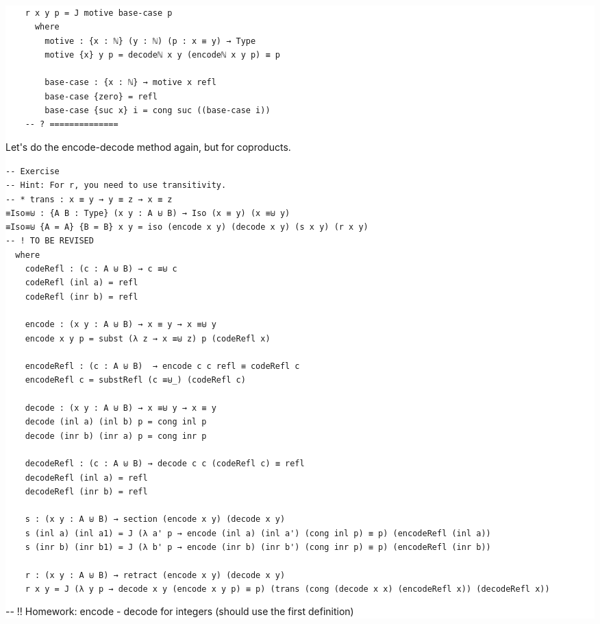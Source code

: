```
    r x y p = J motive base-case p
      where
        motive : {x : ℕ} (y : ℕ) (p : x ≡ y) → Type
        motive {x} y p = decodeℕ x y (encodeℕ x y p) ≡ p

        base-case : {x : ℕ} → motive x refl
        base-case {zero} = refl
        base-case {suc x} i = cong suc ((base-case i))
    -- ? ==============
```

Let's do the encode-decode method again, but for coproducts.
```
-- Exercise
-- Hint: For r, you need to use transitivity.
-- * trans : x ≡ y → y ≡ z → x ≡ z
≡Iso≡⊎ : {A B : Type} (x y : A ⊎ B) → Iso (x ≡ y) (x ≡⊎ y)
≡Iso≡⊎ {A = A} {B = B} x y = iso (encode x y) (decode x y) (s x y) (r x y)
-- ! TO BE REVISED
  where
    codeRefl : (c : A ⊎ B) → c ≡⊎ c
    codeRefl (inl a) = refl
    codeRefl (inr b) = refl

    encode : (x y : A ⊎ B) → x ≡ y → x ≡⊎ y
    encode x y p = subst (λ z → x ≡⊎ z) p (codeRefl x)

    encodeRefl : (c : A ⊎ B)  → encode c c refl ≡ codeRefl c
    encodeRefl c = substRefl (c ≡⊎_) (codeRefl c)

    decode : (x y : A ⊎ B) → x ≡⊎ y → x ≡ y
    decode (inl a) (inl b) p = cong inl p
    decode (inr b) (inr a) p = cong inr p

    decodeRefl : (c : A ⊎ B) → decode c c (codeRefl c) ≡ refl
    decodeRefl (inl a) = refl
    decodeRefl (inr b) = refl

    s : (x y : A ⊎ B) → section (encode x y) (decode x y)
    s (inl a) (inl a1) = J (λ a' p → encode (inl a) (inl a') (cong inl p) ≡ p) (encodeRefl (inl a))
    s (inr b) (inr b1) = J (λ b' p → encode (inr b) (inr b') (cong inr p) ≡ p) (encodeRefl (inr b))

    r : (x y : A ⊎ B) → retract (encode x y) (decode x y)
    r x y = J (λ y p → decode x y (encode x y p) ≡ p) (trans (cong (decode x x) (encodeRefl x)) (decodeRefl x))
```

-- !! Homework: encode - decode for integers (should use the first definition)
```

```